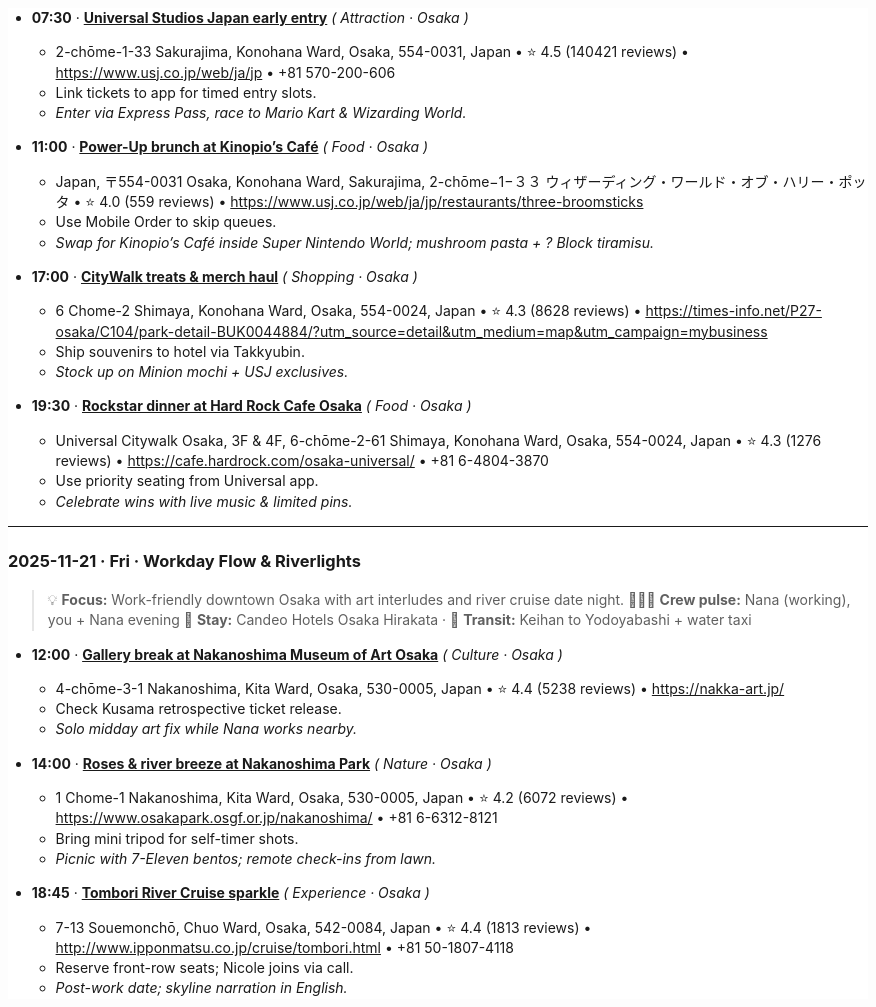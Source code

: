 - **07:30** · **[Universal Studios Japan early entry](https://www.google.com/maps/place/?q=place_id:ChIJXeLVg9DgAGARqlIyMCX-BTY)** _( Attraction · Osaka )_
  - 2-chōme-1-33 Sakurajima, Konohana Ward, Osaka, 554-0031, Japan • ⭐ 4.5 (140421 reviews) • https://www.usj.co.jp/web/ja/jp • +81 570-200-606
  - Link tickets to app for timed entry slots.
  - _Enter via Express Pass, race to Mario Kart & Wizarding World._

- **11:00** · **[Power-Up brunch at Kinopio’s Café](https://www.google.com/maps/place/?q=place_id:ChIJpdxrjMTpAGARFlaDkbrHgzs)** _( Food · Osaka )_
  - Japan, 〒554-0031 Osaka, Konohana Ward, Sakurajima, 2-chōme−1−３３ ウィザーディング・ワールド・オブ・ハリー・ポッタ • ⭐ 4.0 (559 reviews) • https://www.usj.co.jp/web/ja/jp/restaurants/three-broomsticks
  - Use Mobile Order to skip queues.
  - _Swap for Kinopio’s Café inside Super Nintendo World; mushroom pasta + ? Block tiramisu._

- **17:00** · **[CityWalk treats & merch haul](https://www.google.com/maps/place/?q=place_id:ChIJ5REkyZboAGARtRRpDc4_RMs)** _( Shopping · Osaka )_
  - 6 Chome-2 Shimaya, Konohana Ward, Osaka, 554-0024, Japan • ⭐ 4.3 (8628 reviews) • https://times-info.net/P27-osaka/C104/park-detail-BUK0044884/?utm_source=detail&utm_medium=map&utm_campaign=mybusiness
  - Ship souvenirs to hotel via Takkyubin.
  - _Stock up on Minion mochi + USJ exclusives._

- **19:30** · **[Rockstar dinner at Hard Rock Cafe Osaka](https://www.google.com/maps/place/?q=place_id:ChIJ5REkyZboAGARbQcoj0u52U4)** _( Food · Osaka )_
  - Universal Citywalk Osaka, 3F & 4F, 6-chōme-2-61 Shimaya, Konohana Ward, Osaka, 554-0024, Japan • ⭐ 4.3 (1276 reviews) • https://cafe.hardrock.com/osaka-universal/ • +81 6-4804-3870
  - Use priority seating from Universal app.
  - _Celebrate wins with live music & limited pins._

---

### 2025-11-21 · Fri · Workday Flow & Riverlights
> 💡 **Focus:** Work-friendly downtown Osaka with art interludes and river cruise date night.
> 🧑‍🤝‍🧑 **Crew pulse:** Nana (working), you + Nana evening
> 🏨 **Stay:** Candeo Hotels Osaka Hirakata · 🚆 **Transit:** Keihan to Yodoyabashi + water taxi

- **12:00** · **[Gallery break at Nakanoshima Museum of Art Osaka](https://www.google.com/maps/place/?q=place_id:ChIJa7dX-nLnAGARYuCX2mxyVWA)** _( Culture · Osaka )_
  - 4-chōme-3-1 Nakanoshima, Kita Ward, Osaka, 530-0005, Japan • ⭐ 4.4 (5238 reviews) • https://nakka-art.jp/
  - Check Kusama retrospective ticket release.
  - _Solo midday art fix while Nana works nearby._

- **14:00** · **[Roses & river breeze at Nakanoshima Park](https://www.google.com/maps/place/?q=place_id:ChIJPXiMg97mAGARsiccqVj_Os8)** _( Nature · Osaka )_
  - 1 Chome-1 Nakanoshima, Kita Ward, Osaka, 530-0005, Japan • ⭐ 4.2 (6072 reviews) • https://www.osakapark.osgf.or.jp/nakanoshima/ • +81 6-6312-8121
  - Bring mini tripod for self-timer shots.
  - _Picnic with 7-Eleven bentos; remote check-ins from lawn._

- **18:45** · **[Tombori River Cruise sparkle](https://www.google.com/maps/place/?q=place_id:ChIJ2ySFjBTnAGAR3ngfXW-dwaU)** _( Experience · Osaka )_
  - 7-13 Souemonchō, Chuo Ward, Osaka, 542-0084, Japan • ⭐ 4.4 (1813 reviews) • http://www.ipponmatsu.co.jp/cruise/tombori.html • +81 50-1807-4118
  - Reserve front-row seats; Nicole joins via call.
  - _Post-work date; skyline narration in English._
